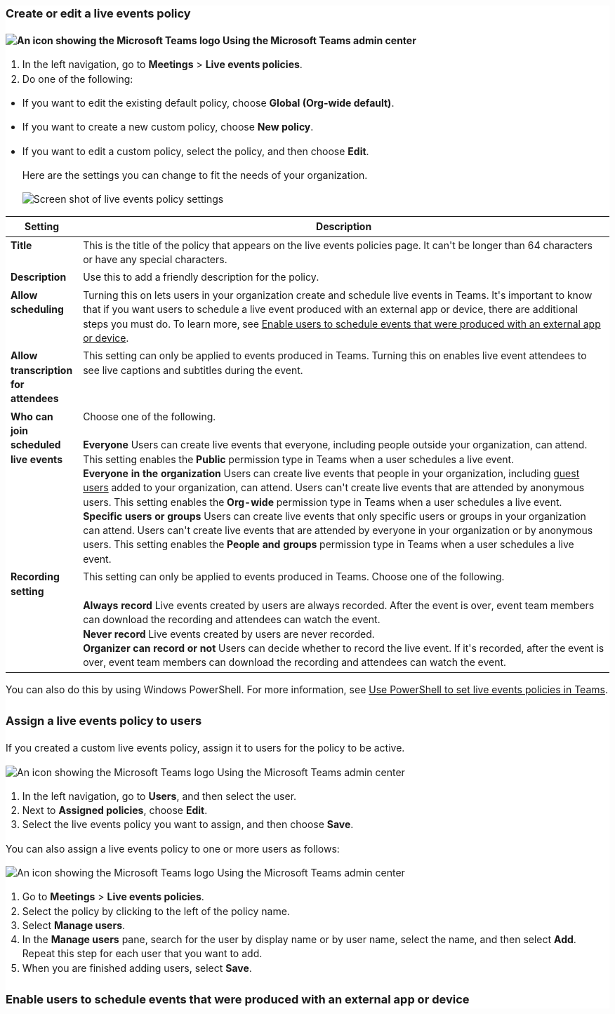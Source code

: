 ### Create or edit a live events policy
<a name="bkcreatepolicy"> </a>

**![An icon showing the Microsoft Teams logo](../media/teams-logo-30x30.png) Using the Microsoft Teams admin center**

1. In the left navigation, go to **Meetings** > **Live events policies**. 
2. Do one of the following:
- If you want to edit the existing default policy, choose **Global (Org-wide default)**. 
- If you want to create a new custom policy, choose **New policy**. 
- If you want to edit a custom policy, select the policy, and then choose **Edit**. 

    Here are the settings you can change to fit the needs of your organization.

    ![Screen shot of live events policy settings](../media/teams-live-events-policies.png "Screen shot of live events policy settings in the Microsoft Teams admin center") 

|Setting  |Description  |
|---------|---------|
|**Title**     |This is the title of the policy that appears on the live events policies page. It can't be longer than 64 characters or have any special characters.          |
|**Description**    |Use this to add a friendly description for the policy.         |
|**Allow scheduling**     |Turning this on lets users in your organization create and schedule live events in Teams. It's important to know that if you want users to schedule a live event produced with an external app or device, there are additional steps you must do. To learn more, see  [Enable users to schedule events that were produced with an external app or device](#enable-users-to-schedule-events-that-were-produced-with-an-external-app-or-device).     |
|**Allow transcription for attendees** |This setting can only be applied to events produced in Teams. Turning this on enables live event attendees to see live captions and subtitles during the event.         |
|**Who can join scheduled live events**    |Choose one of the following.<br><br>**Everyone** Users can create live events that everyone, including people outside your organization, can attend. This setting enables the **Public** permission type in Teams when a user schedules a live event.<br> **Everyone in the organization** Users can create live events that people in your organization, including [guest users](../add-guests.md) added to your organization, can attend. Users can't create live events that are attended by anonymous users. This setting enables the **Org-wide** permission type in Teams when a user schedules a live event.<br> **Specific users or groups** Users can create live events that only specific users or groups in your organization can attend. Users can't create live events that are attended by everyone in your organization or by anonymous users. This setting enables the **People and groups** permission type in Teams when a user schedules a live event.       |
|**Recording setting**  <br>     | This setting can only be applied to events produced in Teams. Choose one of the following. <br><br> **Always record** Live events created by users are always recorded. After the event is over, event team members can download the recording and attendees can watch the event. <br> **Never record** Live events created by users are never recorded. <br>**Organizer can record or not** Users can decide whether to record the live event. If it's recorded, after the event is over, event team members can download the recording and attendees can watch the event.      

You can also do this by using Windows PowerShell. For more information, see [Use PowerShell to set live events policies in Teams](set-teams-live-events-policies-using-powershell.md). 

### Assign a live events policy to users 

If you created a custom live events policy, assign it to users for the policy to be active. 

![An icon showing the Microsoft Teams logo](../media/teams-logo-30x30.png) Using the Microsoft Teams admin center

1. In the left navigation, go to **Users**, and then select the user.
2. Next to **Assigned policies**, choose **Edit**. 
3. Select the live events policy you want to assign, and then choose **Save**. 

You can also assign a live events policy to one or more users as follows:

![An icon showing the Microsoft Teams logo](../media/teams-logo-30x30.png) Using the Microsoft Teams admin center

1. Go to **Meetings** > **Live events policies**.
2. Select the policy by clicking to the left of the policy name.
3. Select **Manage users**.
4. In the **Manage users** pane, search for the user by display name or by user name, select the name, and then select **Add**. Repeat this step for each user that you want to add.
5. When you are finished adding users, select **Save**.
 

### Enable users to schedule events that were produced with an external app or device
